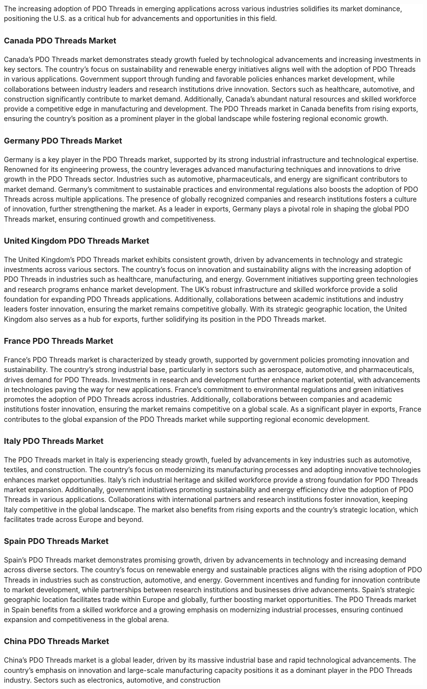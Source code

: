 The increasing adoption of PDO Threads in emerging applications across various industries solidifies its market dominance, positioning the U.S. as a critical hub for advancements and opportunities in this field.</p><h3>Canada PDO Threads Market</h3><p>Canada&rsquo;s PDO Threads market demonstrates steady growth fueled by technological advancements and increasing investments in key sectors. The country&rsquo;s focus on sustainability and renewable energy initiatives aligns well with the adoption of PDO Threads in various applications. Government support through funding and favorable policies enhances market development, while collaborations between industry leaders and research institutions drive innovation. Sectors such as healthcare, automotive, and construction significantly contribute to market demand. Additionally, Canada&rsquo;s abundant natural resources and skilled workforce provide a competitive edge in manufacturing and development. The PDO Threads market in Canada benefits from rising exports, ensuring the country&rsquo;s position as a prominent player in the global landscape while fostering regional economic growth.</p><h3>Germany PDO Threads Market</h3><p>Germany is a key player in the PDO Threads market, supported by its strong industrial infrastructure and technological expertise. Renowned for its engineering prowess, the country leverages advanced manufacturing techniques and innovations to drive growth in the PDO Threads sector. Industries such as automotive, pharmaceuticals, and energy are significant contributors to market demand. Germany&rsquo;s commitment to sustainable practices and environmental regulations also boosts the adoption of PDO Threads across multiple applications. The presence of globally recognized companies and research institutions fosters a culture of innovation, further strengthening the market. As a leader in exports, Germany plays a pivotal role in shaping the global PDO Threads market, ensuring continued growth and competitiveness.</p><h3>United Kingdom PDO Threads Market</h3><p>The United Kingdom&rsquo;s PDO Threads market exhibits consistent growth, driven by advancements in technology and strategic investments across various sectors. The country&rsquo;s focus on innovation and sustainability aligns with the increasing adoption of PDO Threads in industries such as healthcare, manufacturing, and energy. Government initiatives supporting green technologies and research programs enhance market development. The UK&rsquo;s robust infrastructure and skilled workforce provide a solid foundation for expanding PDO Threads applications. Additionally, collaborations between academic institutions and industry leaders foster innovation, ensuring the market remains competitive globally. With its strategic geographic location, the United Kingdom also serves as a hub for exports, further solidifying its position in the PDO Threads market.</p><h3>France PDO Threads Market</h3><p>France&rsquo;s PDO Threads market is characterized by steady growth, supported by government policies promoting innovation and sustainability. The country&rsquo;s strong industrial base, particularly in sectors such as aerospace, automotive, and pharmaceuticals, drives demand for PDO Threads. Investments in research and development further enhance market potential, with advancements in technologies paving the way for new applications. France&rsquo;s commitment to environmental regulations and green initiatives promotes the adoption of PDO Threads across industries. Additionally, collaborations between companies and academic institutions foster innovation, ensuring the market remains competitive on a global scale. As a significant player in exports, France contributes to the global expansion of the PDO Threads market while supporting regional economic development.</p><h3>Italy PDO Threads Market</h3><p>The PDO Threads market in Italy is experiencing steady growth, fueled by advancements in key industries such as automotive, textiles, and construction. The country&rsquo;s focus on modernizing its manufacturing processes and adopting innovative technologies enhances market opportunities. Italy&rsquo;s rich industrial heritage and skilled workforce provide a strong foundation for PDO Threads market expansion. Additionally, government initiatives promoting sustainability and energy efficiency drive the adoption of PDO Threads in various applications. Collaborations with international partners and research institutions foster innovation, keeping Italy competitive in the global landscape. The market also benefits from rising exports and the country&rsquo;s strategic location, which facilitates trade across Europe and beyond.</p><h3>Spain PDO Threads Market</h3><p>Spain&rsquo;s PDO Threads market demonstrates promising growth, driven by advancements in technology and increasing demand across diverse sectors. The country&rsquo;s focus on renewable energy and sustainable practices aligns with the rising adoption of PDO Threads in industries such as construction, automotive, and energy. Government incentives and funding for innovation contribute to market development, while partnerships between research institutions and businesses drive advancements. Spain&rsquo;s strategic geographic location facilitates trade within Europe and globally, further boosting market opportunities. The PDO Threads market in Spain benefits from a skilled workforce and a growing emphasis on modernizing industrial processes, ensuring continued expansion and competitiveness in the global arena.</p><h3>China PDO Threads Market</h3><p>China&rsquo;s PDO Threads market is a global leader, driven by its massive industrial base and rapid technological advancements. The country&rsquo;s emphasis on innovation and large-scale manufacturing capacity positions it as a dominant player in the PDO Threads industry. Sectors such as electronics, automotive, and construction